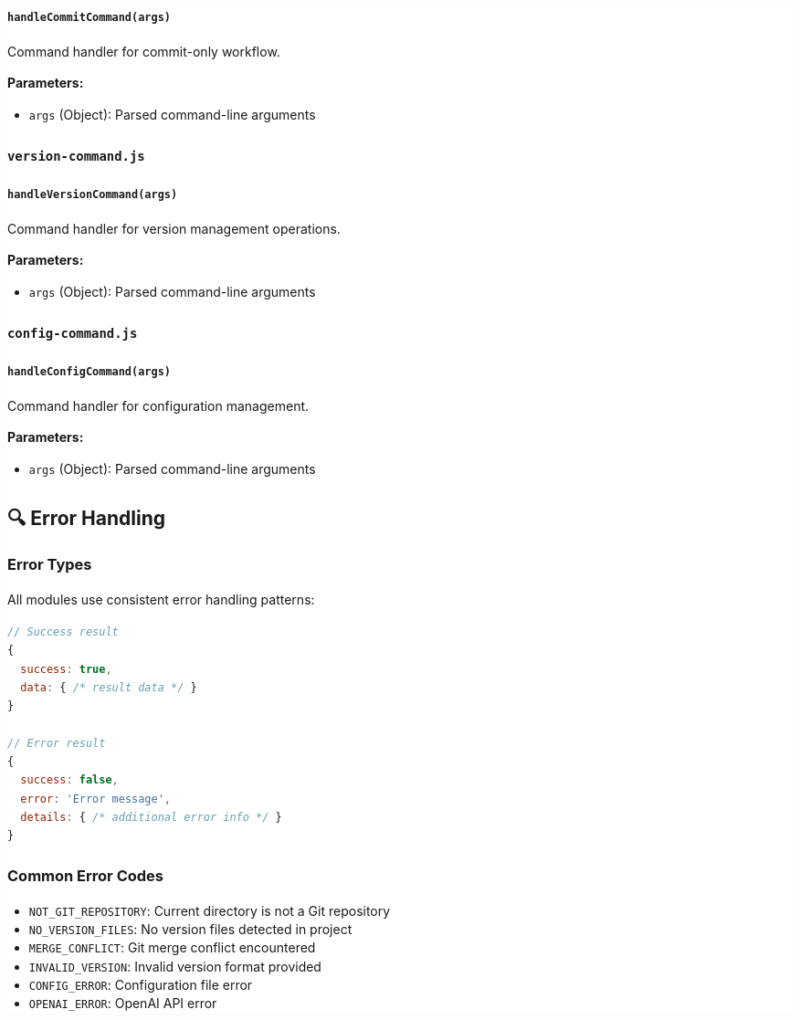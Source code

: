 #### `handleCommitCommand(args)`

Command handler for commit-only workflow.

**Parameters:**
- `args` (Object): Parsed command-line arguments

### `version-command.js`

#### `handleVersionCommand(args)`

Command handler for version management operations.

**Parameters:**
- `args` (Object): Parsed command-line arguments

### `config-command.js`

#### `handleConfigCommand(args)`

Command handler for configuration management.

**Parameters:**
- `args` (Object): Parsed command-line arguments

## 🔍 Error Handling

### Error Types

All modules use consistent error handling patterns:

```javascript
// Success result
{
  success: true,
  data: { /* result data */ }
}

// Error result
{
  success: false,
  error: 'Error message',
  details: { /* additional error info */ }
}
```

### Common Error Codes
- `NOT_GIT_REPOSITORY`: Current directory is not a Git repository
- `NO_VERSION_FILES`: No version files detected in project
- `MERGE_CONFLICT`: Git merge conflict encountered
- `INVALID_VERSION`: Invalid version format provided
- `CONFIG_ERROR`: Configuration file error
- `OPENAI_ERROR`: OpenAI API error
